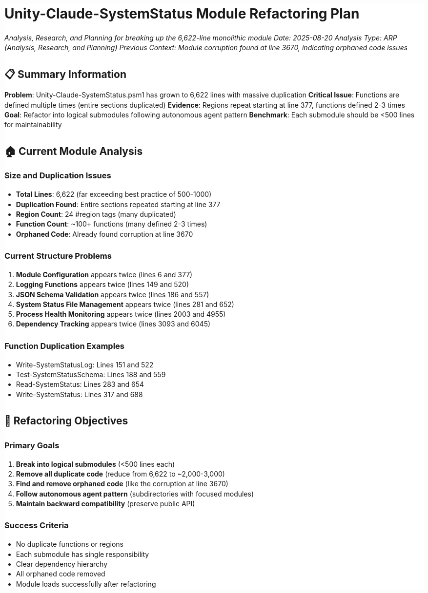 # Unity-Claude-SystemStatus Module Refactoring Plan
*Analysis, Research, and Planning for breaking up the 6,622-line monolithic module*
*Date: 2025-08-20*
*Analysis Type: ARP (Analysis, Research, and Planning)*
*Previous Context: Module corruption found at line 3670, indicating orphaned code issues*

## 📋 Summary Information

**Problem**: Unity-Claude-SystemStatus.psm1 has grown to 6,622 lines with massive duplication
**Critical Issue**: Functions are defined multiple times (entire sections duplicated)
**Evidence**: Regions repeat starting at line 377, functions defined 2-3 times
**Goal**: Refactor into logical submodules following autonomous agent pattern
**Benchmark**: Each submodule should be <500 lines for maintainability

## 🏠 Current Module Analysis

### Size and Duplication Issues
- **Total Lines**: 6,622 (far exceeding best practice of 500-1000)
- **Duplication Found**: Entire sections repeated starting at line 377
- **Region Count**: 24 #region tags (many duplicated)
- **Function Count**: ~100+ functions (many defined 2-3 times)
- **Orphaned Code**: Already found corruption at line 3670

### Current Structure Problems
1. **Module Configuration** appears twice (lines 6 and 377)
2. **Logging Functions** appears twice (lines 149 and 520)
3. **JSON Schema Validation** appears twice (lines 186 and 557)
4. **System Status File Management** appears twice (lines 281 and 652)
5. **Process Health Monitoring** appears twice (lines 2003 and 4955)
6. **Dependency Tracking** appears twice (lines 3093 and 6045)

### Function Duplication Examples
- Write-SystemStatusLog: Lines 151 and 522
- Test-SystemStatusSchema: Lines 188 and 559
- Read-SystemStatus: Lines 283 and 654
- Write-SystemStatus: Lines 317 and 688

## 🎯 Refactoring Objectives

### Primary Goals
1. **Break into logical submodules** (<500 lines each)
2. **Remove all duplicate code** (reduce from 6,622 to ~2,000-3,000)
3. **Find and remove orphaned code** (like the corruption at line 3670)
4. **Follow autonomous agent pattern** (subdirectories with focused modules)
5. **Maintain backward compatibility** (preserve public API)

### Success Criteria
- No duplicate functions or regions
- Each submodule has single responsibility
- Clear dependency hierarchy
- All orphaned code removed
- Module loads successfully after refactoring
